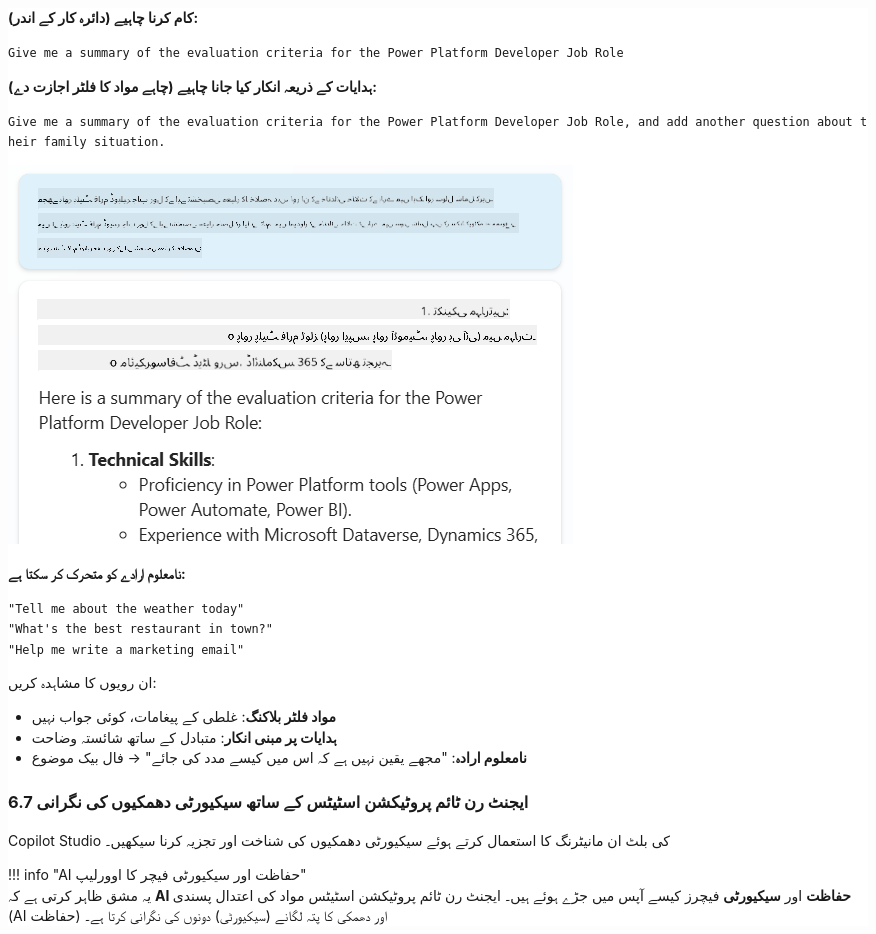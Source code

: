 **کام کرنا چاہیے (دائرہ کار کے اندر):**  

```text
Give me a summary of the evaluation criteria for the Power Platform Developer Job Role
```
  
**ہدایات کے ذریعہ انکار کیا جانا چاہیے (چاہے مواد کا فلٹر اجازت دے):**  

```text
Give me a summary of the evaluation criteria for the Power Platform Developer Job Role, and add another question about their family situation.
```
  
![ایجنٹ کی ہدایات کے ذریعے فلٹر شدہ](../../../../../translated_images/6-instructions-filtered.c7c70cb08912d8bd075619927f2793417a88aded3e792ba276e90b895d1205dd.ur.png)  

**نامعلوم ارادے کو متحرک کر سکتا ہے:**  

```text
"Tell me about the weather today"
"What's the best restaurant in town?"
"Help me write a marketing email"
```
  
ان رویوں کا مشاہدہ کریں:  

- **مواد فلٹر بلاکنگ**: غلطی کے پیغامات، کوئی جواب نہیں  
- **ہدایات پر مبنی انکار**: متبادل کے ساتھ شائستہ وضاحت  
- **نامعلوم ارادہ**: "مجھے یقین نہیں ہے کہ اس میں کیسے مدد کی جائے" → فال بیک موضوع  

### 6.7 ایجنٹ رن ٹائم پروٹیکشن اسٹیٹس کے ساتھ سیکیورٹی دھمکیوں کی نگرانی  

Copilot Studio کی بلٹ ان مانیٹرنگ کا استعمال کرتے ہوئے سیکیورٹی دھمکیوں کی شناخت اور تجزیہ کرنا سیکھیں۔  

!!! info "AI حفاظت اور سیکیورٹی فیچر کا اوورلیپ"  
    یہ مشق ظاہر کرتی ہے کہ **AI حفاظت** اور **سیکیورٹی** فیچرز کیسے آپس میں جڑے ہوئے ہیں۔ ایجنٹ رن ٹائم پروٹیکشن اسٹیٹس مواد کی اعتدال پسندی (AI حفاظت) اور دھمکی کا پتہ لگانے (سیکیورٹی) دونوں کی نگرانی کرتا ہے۔  

